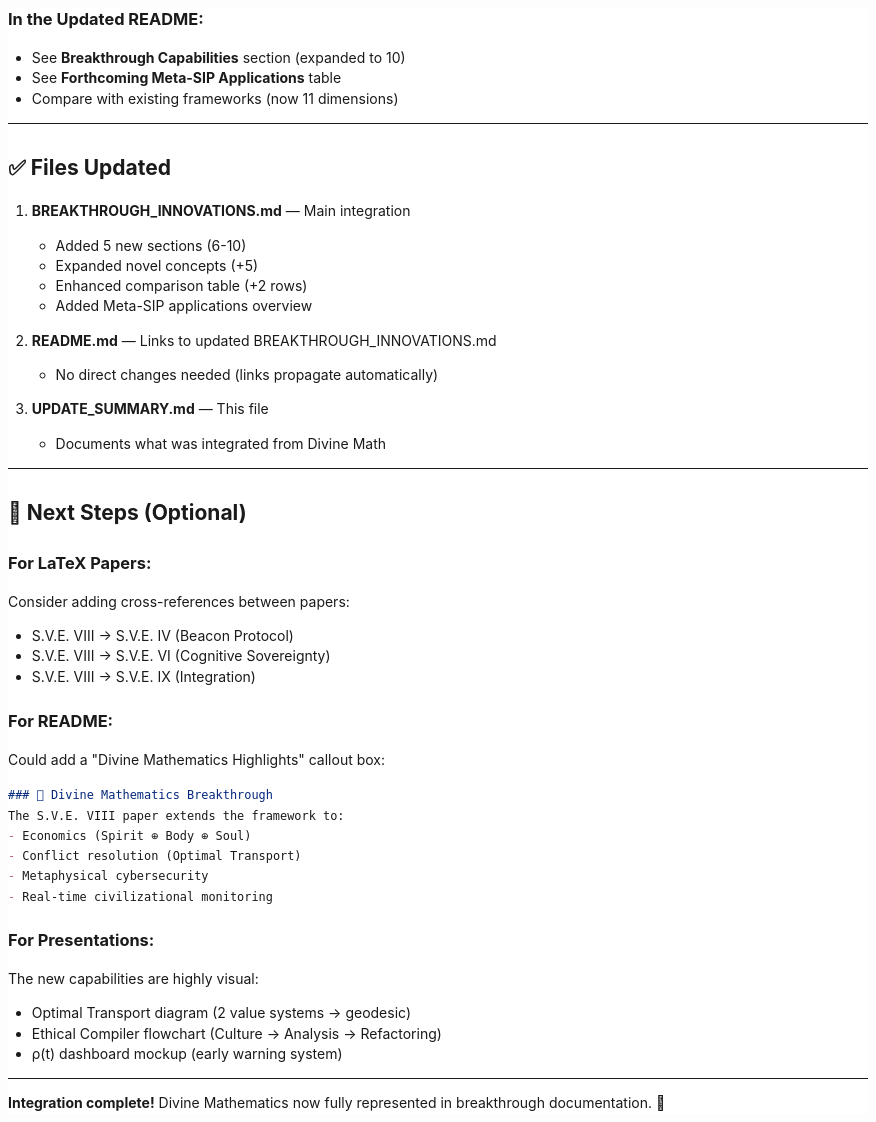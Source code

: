 ### In the Updated README:
- See **Breakthrough Capabilities** section (expanded to 10)
- See **Forthcoming Meta-SIP Applications** table
- Compare with existing frameworks (now 11 dimensions)

---

## ✅ Files Updated

1. **BREAKTHROUGH_INNOVATIONS.md** — Main integration
   - Added 5 new sections (6-10)
   - Expanded novel concepts (+5)
   - Enhanced comparison table (+2 rows)
   - Added Meta-SIP applications overview

2. **README.md** — Links to updated BREAKTHROUGH_INNOVATIONS.md
   - No direct changes needed (links propagate automatically)

3. **UPDATE_SUMMARY.md** — This file
   - Documents what was integrated from Divine Math

---

## 🚀 Next Steps (Optional)

### For LaTeX Papers:
Consider adding cross-references between papers:
- S.V.E. VIII → S.V.E. IV (Beacon Protocol)
- S.V.E. VIII → S.V.E. VI (Cognitive Sovereignty)
- S.V.E. VIII → S.V.E. IX (Integration)

### For README:
Could add a "Divine Mathematics Highlights" callout box:
```markdown
### 🌟 Divine Mathematics Breakthrough
The S.V.E. VIII paper extends the framework to:
- Economics (Spirit ⊕ Body ⊕ Soul)
- Conflict resolution (Optimal Transport)
- Metaphysical cybersecurity
- Real-time civilizational monitoring
```

### For Presentations:
The new capabilities are highly visual:
- Optimal Transport diagram (2 value systems → geodesic)
- Ethical Compiler flowchart (Culture → Analysis → Refactoring)
- ρ(t) dashboard mockup (early warning system)

---

**Integration complete!** Divine Mathematics now fully represented in breakthrough documentation. 🎉